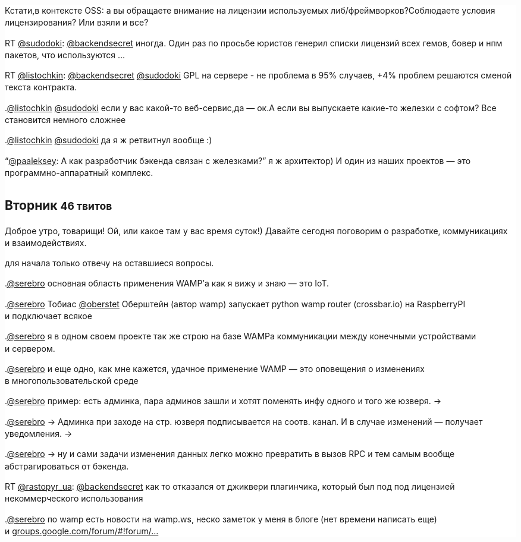 Кстати,в контексте OSS: а вы обращаете внимание на лицензии используемых либ/фреймворков?Соблюдаете условия лицензирования? Или взяли и все?

RT <a href="https://twitter.com/sudodoki" title="Джон, просто Джон">@sudodoki</a>: <a href="https://twitter.com/backendsecret" title="Разработчик Бэкенда">@backendsecret</a> иногда. Один раз по просьбе юристов генерил списки лицензий всех гемов, бовер и нпм пакетов, что используются …

RT <a href="https://twitter.com/listochkin" title="Андрей Листочкин">@listochkin</a>: <a href="https://twitter.com/backendsecret" title="Разработчик Бэкенда">@backendsecret</a> <a href="https://twitter.com/sudodoki" title="Джон, просто Джон">@sudodoki</a> GPL на сервере - не проблема в 95% случаев, +4% проблем решаются сменой текста контракта.

.<a href="https://twitter.com/listochkin" title="Андрей Листочкин">@listochkin</a> <a href="https://twitter.com/sudodoki" title="Джон, просто Джон">@sudodoki</a> если у вас какой-то веб-сервис,да — ок.А если вы выпускаете какие-то железки с софтом? Все становится немного сложнее

.<a href="https://twitter.com/listochkin" title="Андрей Листочкин">@listochkin</a> <a href="https://twitter.com/sudodoki" title="Джон, просто Джон">@sudodoki</a> да я ж ретвитнул вообще :)

“<a href="https://twitter.com/paaleksey" title="Aleksey Palazhchenko">@paaleksey</a>: А как разработчик бэкенда связан с железками?” я ж архитектор) И один из наших проектов — это программно-аппаратный комплекс.

## Вторник <small>46 твитов</small>

Доброе утро, товарищи! Ой, или какое там у вас время суток!) Давайте сегодня поговорим о разработке, коммуникациях и взаимодействиях.

для начала только отвечу на оставшиеся вопросы.

.<a href="https://twitter.com/serebro" title="Sergey">@serebro</a> основная область применения WAMP’а как я вижу и знаю — это IoT.

.<a href="https://twitter.com/serebro" title="Sergey">@serebro</a> Тобиас <a href="https://twitter.com/oberstet" title="Tobias Oberstein">@oberstet</a> Оберштейн (автор wamp) запускает python wamp router (crossbar.io) на RaspberryPI и подключает всякое

.<a href="https://twitter.com/serebro" title="Sergey">@serebro</a> я в одном своем проекте так же строю на базе WAMPа коммуникации между конечными устройствами и сервером.

.<a href="https://twitter.com/serebro" title="Sergey">@serebro</a> и еще одно, как мне кажется, удачное применение WAMP — это оповещения о изменениях в многопользовательской среде

.<a href="https://twitter.com/serebro" title="Sergey">@serebro</a> пример: есть админка, пара админов зашли и хотят поменять инфу одного и того же юзверя. →

.<a href="https://twitter.com/serebro" title="Sergey">@serebro</a> → Админка при заходе на стр. юзверя подписывается на соотв. канал. И в случае изменений — получает уведомления. →

.<a href="https://twitter.com/serebro" title="Sergey">@serebro</a> → ну и сами задачи изменения данных легко можно превратить в вызов RPC и тем самым вообще абстрагироваться от бэкенда.

RT <a href="https://twitter.com/rastopyr_ua" title="Rastopyr">@rastopyr_ua</a>: <a href="https://twitter.com/backendsecret" title="Разработчик Бэкенда">@backendsecret</a> как то отказался от джиквери плагинчика, который был под под лицензией некоммерческого использования

.<a href="https://twitter.com/serebro" title="Sergey">@serebro</a> по wamp есть новости на wamp.ws, неско заметок у меня в блоге (нет времени написать еще) и <a href="https://t.co/VqmYql6WKb">groups.google.com/forum/#!forum/…</a>
